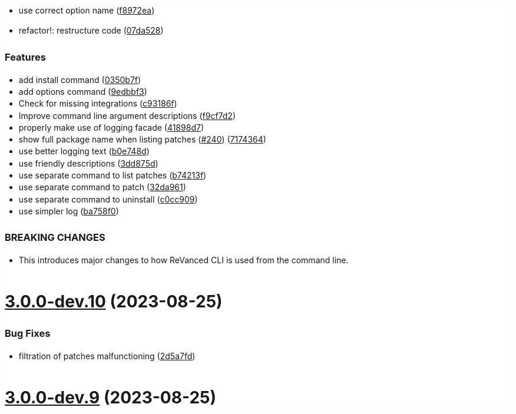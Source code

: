 * use correct option name ([f8972ea](https://github.com/ReVanced/revanced-cli/commit/f8972eac3e5ee0a4a186c12cbe711925656d657b))


* refactor!: restructure code ([07da528](https://github.com/ReVanced/revanced-cli/commit/07da528ce2223582f84bf64d2fec69714c647ddc))


### Features

* add install command ([0350b7f](https://github.com/ReVanced/revanced-cli/commit/0350b7f1a276d9dc795b22442ba4f202855ea090))
* add options command ([9edbbf3](https://github.com/ReVanced/revanced-cli/commit/9edbbf31635603f89fc7bc5dcc6c023d4cdbb5a6))
* Check for missing integrations ([c93186f](https://github.com/ReVanced/revanced-cli/commit/c93186fb9700907e65f33442e88073783cc163de))
* Improve command line argument descriptions ([f9cf7d2](https://github.com/ReVanced/revanced-cli/commit/f9cf7d21b7f1c2f11234d604a1047b9d2b165f83))
* properly make use of logging facade ([41898d7](https://github.com/ReVanced/revanced-cli/commit/41898d7547690e3130372414515c5645e5dc2634))
* show full package name when listing patches ([#240](https://github.com/ReVanced/revanced-cli/issues/240)) ([7174364](https://github.com/ReVanced/revanced-cli/commit/7174364ef8ef5d6ce8351a8340f9c1a5b58eac3c))
* use better logging text ([b0e748d](https://github.com/ReVanced/revanced-cli/commit/b0e748daff527ee7f417b3069882e074896fc131))
* use friendly descriptions ([3dd875d](https://github.com/ReVanced/revanced-cli/commit/3dd875d14cca488ade6d21bbd4cce0d481692134))
* use separate command to list patches ([b74213f](https://github.com/ReVanced/revanced-cli/commit/b74213f66e0d04d3a0ae6197d069631388e06580))
* use separate command to patch ([32da961](https://github.com/ReVanced/revanced-cli/commit/32da961d57537e99b39fd92b625a1c73f8314bc6))
* use separate command to uninstall ([c0cc909](https://github.com/ReVanced/revanced-cli/commit/c0cc90962646cfffd5e2730ae556423271a7990b))
* use simpler log ([ba758f0](https://github.com/ReVanced/revanced-cli/commit/ba758f00f4ce18791439b7e72fe1ad2e7f11f8af))


### BREAKING CHANGES

* This introduces major changes to how ReVanced CLI is used from the command line.

# [3.0.0-dev.10](https://github.com/ReVanced/revanced-cli/compare/v3.0.0-dev.9...v3.0.0-dev.10) (2023-08-25)


### Bug Fixes

* filtration of patches malfunctioning ([2d5a7fd](https://github.com/ReVanced/revanced-cli/commit/2d5a7fdf1eb2e13f5013a790b03f09851b167fe0))

# [3.0.0-dev.9](https://github.com/ReVanced/revanced-cli/compare/v3.0.0-dev.8...v3.0.0-dev.9) (2023-08-25)
